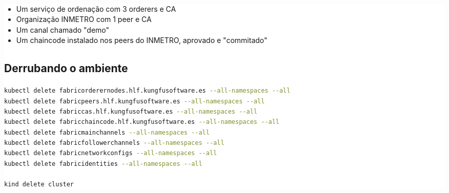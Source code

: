 
- Um serviço de ordenação com 3 orderers e CA
- Organização INMETRO com 1 peer e CA
- Um canal chamado "demo"
- Um chaincode instalado nos peers do INMETRO, aprovado e "commitado"

## Derrubando o ambiente

```bash
kubectl delete fabricorderernodes.hlf.kungfusoftware.es --all-namespaces --all
kubectl delete fabricpeers.hlf.kungfusoftware.es --all-namespaces --all
kubectl delete fabriccas.hlf.kungfusoftware.es --all-namespaces --all
kubectl delete fabricchaincode.hlf.kungfusoftware.es --all-namespaces --all
kubectl delete fabricmainchannels --all-namespaces --all
kubectl delete fabricfollowerchannels --all-namespaces --all
kubectl delete fabricnetworkconfigs --all-namespaces --all
kubectl delete fabricidentities --all-namespaces --all

kind delete cluster
```

